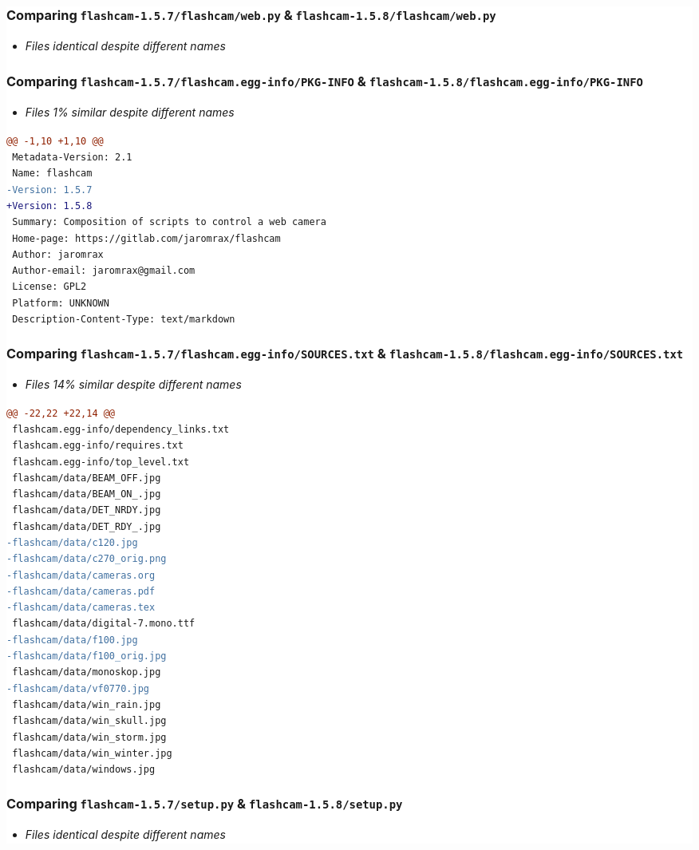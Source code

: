 ### Comparing `flashcam-1.5.7/flashcam/web.py` & `flashcam-1.5.8/flashcam/web.py`

 * *Files identical despite different names*

### Comparing `flashcam-1.5.7/flashcam.egg-info/PKG-INFO` & `flashcam-1.5.8/flashcam.egg-info/PKG-INFO`

 * *Files 1% similar despite different names*

```diff
@@ -1,10 +1,10 @@
 Metadata-Version: 2.1
 Name: flashcam
-Version: 1.5.7
+Version: 1.5.8
 Summary: Composition of scripts to control a web camera
 Home-page: https://gitlab.com/jaromrax/flashcam
 Author: jaromrax
 Author-email: jaromrax@gmail.com
 License: GPL2
 Platform: UNKNOWN
 Description-Content-Type: text/markdown
```

### Comparing `flashcam-1.5.7/flashcam.egg-info/SOURCES.txt` & `flashcam-1.5.8/flashcam.egg-info/SOURCES.txt`

 * *Files 14% similar despite different names*

```diff
@@ -22,22 +22,14 @@
 flashcam.egg-info/dependency_links.txt
 flashcam.egg-info/requires.txt
 flashcam.egg-info/top_level.txt
 flashcam/data/BEAM_OFF.jpg
 flashcam/data/BEAM_ON_.jpg
 flashcam/data/DET_NRDY.jpg
 flashcam/data/DET_RDY_.jpg
-flashcam/data/c120.jpg
-flashcam/data/c270_orig.png
-flashcam/data/cameras.org
-flashcam/data/cameras.pdf
-flashcam/data/cameras.tex
 flashcam/data/digital-7.mono.ttf
-flashcam/data/f100.jpg
-flashcam/data/f100_orig.jpg
 flashcam/data/monoskop.jpg
-flashcam/data/vf0770.jpg
 flashcam/data/win_rain.jpg
 flashcam/data/win_skull.jpg
 flashcam/data/win_storm.jpg
 flashcam/data/win_winter.jpg
 flashcam/data/windows.jpg
```

### Comparing `flashcam-1.5.7/setup.py` & `flashcam-1.5.8/setup.py`

 * *Files identical despite different names*

